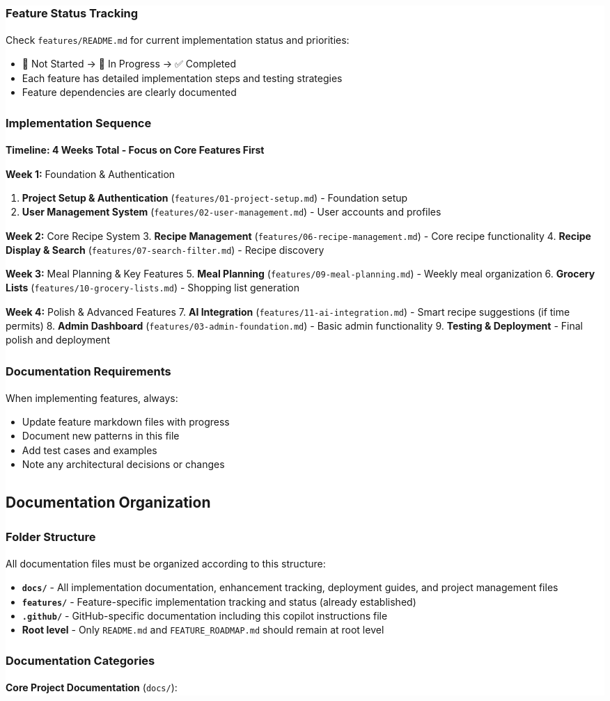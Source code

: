 ### Feature Status Tracking

Check `features/README.md` for current implementation status and priorities:

- 🔄 Not Started → 🚧 In Progress → ✅ Completed
- Each feature has detailed implementation steps and testing strategies
- Feature dependencies are clearly documented

### Implementation Sequence

**Timeline: 4 Weeks Total - Focus on Core Features First**

**Week 1:** Foundation & Authentication
1. **Project Setup & Authentication** (`features/01-project-setup.md`) - Foundation setup
2. **User Management System** (`features/02-user-management.md`) - User accounts and profiles

**Week 2:** Core Recipe System
3. **Recipe Management** (`features/06-recipe-management.md`) - Core recipe functionality
4. **Recipe Display & Search** (`features/07-search-filter.md`) - Recipe discovery

**Week 3:** Meal Planning & Key Features
5. **Meal Planning** (`features/09-meal-planning.md`) - Weekly meal organization
6. **Grocery Lists** (`features/10-grocery-lists.md`) - Shopping list generation

**Week 4:** Polish & Advanced Features
7. **AI Integration** (`features/11-ai-integration.md`) - Smart recipe suggestions (if time permits)
8. **Admin Dashboard** (`features/03-admin-foundation.md`) - Basic admin functionality
9. **Testing & Deployment** - Final polish and deployment

### Documentation Requirements

When implementing features, always:

- Update feature markdown files with progress
- Document new patterns in this file
- Add test cases and examples
- Note any architectural decisions or changes

## Documentation Organization

### Folder Structure

All documentation files must be organized according to this structure:

- **`docs/`** - All implementation documentation, enhancement tracking, deployment guides, and project management files
- **`features/`** - Feature-specific implementation tracking and status (already established)
- **`.github/`** - GitHub-specific documentation including this copilot instructions file
- **Root level** - Only `README.md` and `FEATURE_ROADMAP.md` should remain at root level

### Documentation Categories

**Core Project Documentation** (`docs/`):
